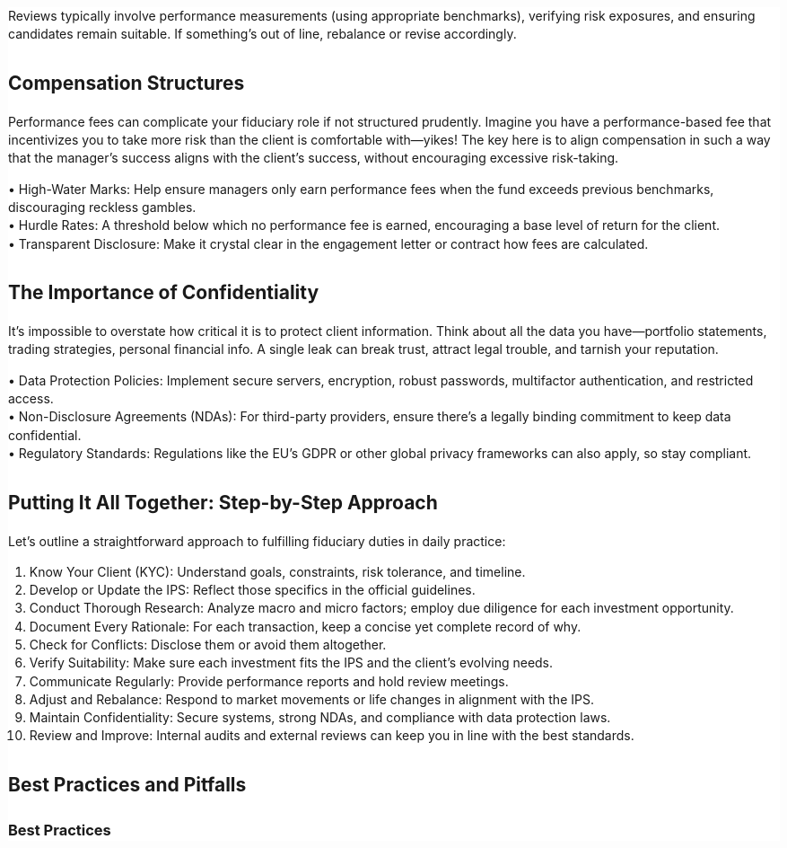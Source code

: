 Reviews typically involve performance measurements (using appropriate benchmarks), verifying risk exposures, and ensuring candidates remain suitable. If something’s out of line, rebalance or revise accordingly.

## Compensation Structures

Performance fees can complicate your fiduciary role if not structured prudently. Imagine you have a performance-based fee that incentivizes you to take more risk than the client is comfortable with—yikes! The key here is to align compensation in such a way that the manager’s success aligns with the client’s success, without encouraging excessive risk-taking.

• High-Water Marks: Help ensure managers only earn performance fees when the fund exceeds previous benchmarks, discouraging reckless gambles.  
• Hurdle Rates: A threshold below which no performance fee is earned, encouraging a base level of return for the client.  
• Transparent Disclosure: Make it crystal clear in the engagement letter or contract how fees are calculated.

## The Importance of Confidentiality

It’s impossible to overstate how critical it is to protect client information. Think about all the data you have—portfolio statements, trading strategies, personal financial info. A single leak can break trust, attract legal trouble, and tarnish your reputation.

• Data Protection Policies: Implement secure servers, encryption, robust passwords, multifactor authentication, and restricted access.  
• Non-Disclosure Agreements (NDAs): For third-party providers, ensure there’s a legally binding commitment to keep data confidential.  
• Regulatory Standards: Regulations like the EU’s GDPR or other global privacy frameworks can also apply, so stay compliant.

## Putting It All Together: Step-by-Step Approach

Let’s outline a straightforward approach to fulfilling fiduciary duties in daily practice:

1. Know Your Client (KYC): Understand goals, constraints, risk tolerance, and timeline.  
2. Develop or Update the IPS: Reflect those specifics in the official guidelines.  
3. Conduct Thorough Research: Analyze macro and micro factors; employ due diligence for each investment opportunity.  
4. Document Every Rationale: For each transaction, keep a concise yet complete record of why.  
5. Check for Conflicts: Disclose them or avoid them altogether.  
6. Verify Suitability: Make sure each investment fits the IPS and the client’s evolving needs.  
7. Communicate Regularly: Provide performance reports and hold review meetings.  
8. Adjust and Rebalance: Respond to market movements or life changes in alignment with the IPS.  
9. Maintain Confidentiality: Secure systems, strong NDAs, and compliance with data protection laws.  
10. Review and Improve: Internal audits and external reviews can keep you in line with the best standards.

## Best Practices and Pitfalls

### Best Practices
